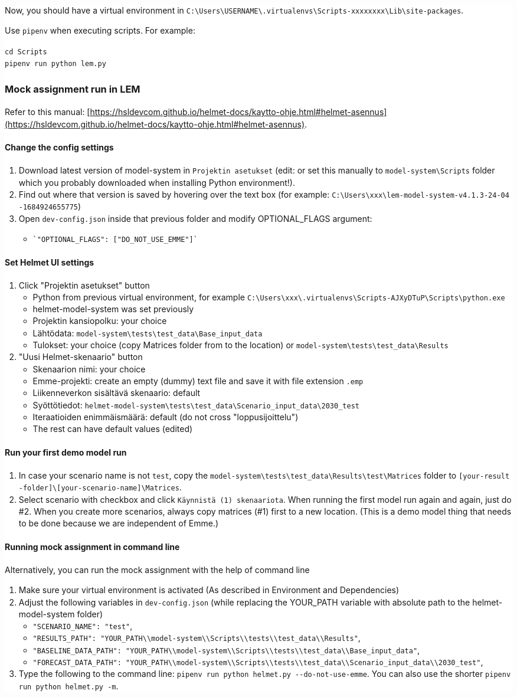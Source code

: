 Now, you should have a virtual environment in `C:\Users\USERNAME\.virtualenvs\Scripts-xxxxxxxx\Lib\site-packages`.

Use `pipenv` when executing scripts. For example:

```
cd Scripts
pipenv run python lem.py
```


### Mock assignment run in LEM

Refer to this manual: [https://hsldevcom.github.io/helmet-docs/kaytto-ohje.html#helmet-asennus](https://hsldevcom.github.io/helmet-docs/kaytto-ohje.html#helmet-asennus).

#### Change the config settings
1. Download latest version of model-system in `Projektin asetukset` (edit: or set this manually to `model-system\Scripts` folder which you probably downloaded when installing Python environment!).
2. Find out where that version is saved by hovering over the text box (for example: `C:\Users\xxx\lem-model-system-v4.1.3-24-04-1684924655775`)
3. Open `dev-config.json` inside that previous folder and modify OPTIONAL_FLAGS argument:
    -     `"OPTIONAL_FLAGS": ["DO_NOT_USE_EMME"]`
	
#### Set Helmet UI settings
1. Click "Projektin asetukset" button
    - Python from previous virtual environment, for example `C:\Users\xxx\.virtualenvs\Scripts-AJXyDTuP\Scripts\python.exe`
    - helmet-model-system was set previously
    - Projektin kansiopolku: your choice
    - Lähtödata: `model-system\tests\test_data\Base_input_data`
    - Tulokset: your choice (copy Matrices folder from to the location) or `model-system\tests\test_data\Results`
2. "Uusi Helmet-skenaario" button
    - Skenaarion nimi: your choice
    - Emme-projekti: create an empty (dummy) text file and save it with file extension `.emp`
    - Liikenneverkon sisältävä skenaario: default
    - Syöttötiedot: `helmet-model-system\tests\test_data\Scenario_input_data\2030_test`
    - Iteraatioiden enimmäismäärä: default (do not cross "loppusijoittelu")
    - The rest can have default values (edited) 
	
#### Run your first demo model run
1. In case your scenario name is not `test`, copy the `model-system\tests\test_data\Results\test\Matrices` folder to `[your-result-folder]\[your-scenario-name]\Matrices`.
2. Select scenario with checkbox and click `Käynnistä (1) skenaariota`.
   When running the first model run again and again, just do #2.
   When you create more scenarios, always copy matrices (#1) first to a new location.
   (This is a demo model thing that needs to be done because we are independent of Emme.)
	
#### Running mock assignment in command line
Alternatively, you can run the mock assignment with the help of command line
1. Make sure your virtual environment is activated (As described in Environment and Dependencies)
2. Adjust the following variables in `dev-config.json` (while replacing the YOUR_PATH variable with absolute path to the helmet-model-system folder)
    - `"SCENARIO_NAME": "test"`,
    - `"RESULTS_PATH": "YOUR_PATH\\model-system\\Scripts\\tests\\test_data\\Results"`,
    - `"BASELINE_DATA_PATH": "YOUR_PATH\\model-system\\Scripts\\tests\\test_data\\Base_input_data"`,
    - `"FORECAST_DATA_PATH": "YOUR_PATH\\model-system\\Scripts\\tests\\test_data\\Scenario_input_data\\2030_test"`,
3. Type the following to the command line: `pipenv run python helmet.py --do-not-use-emme`.
   You can also use the shorter `pipenv run python helmet.py -m`.
